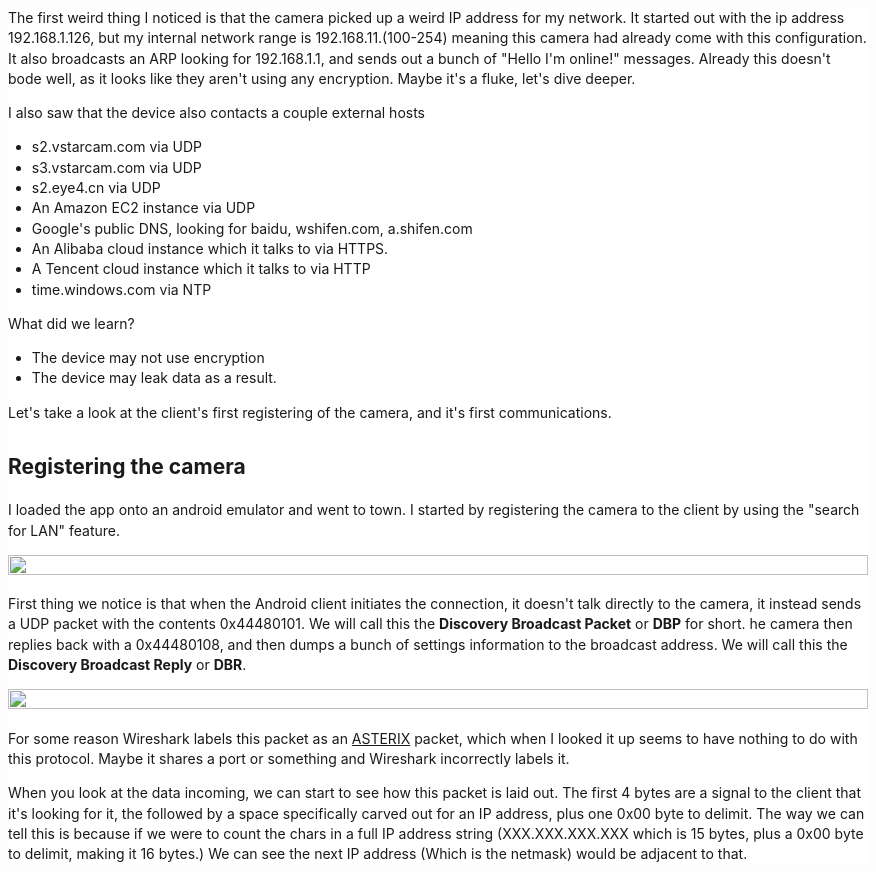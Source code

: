 The first weird thing I noticed is that the camera picked up a weird IP address for my network. It started out with the ip address 192.168.1.126, but my internal network range is 192.168.11.(100-254) meaning this camera had already come with this configuration. It also broadcasts an ARP looking for 192.168.1.1, and sends out a bunch of "Hello I'm online!" messages. Already this doesn't bode well, as it looks like they aren't using any encryption. Maybe it's a fluke, let's dive deeper.

I also saw that the device also contacts a couple external hosts

 * s2.vstarcam.com via UDP
 * s3.vstarcam.com via UDP
 * s2.eye4.cn via UDP
 * An Amazon EC2 instance via UDP
 * Google's public DNS, looking for baidu, wshifen.com, a.shifen.com
 * An Alibaba cloud instance which it talks to via HTTPS.
 * A Tencent cloud instance which it talks to via HTTP
 * time.windows.com via NTP


What did we learn?

 * The device may not use encryption
 * The device may leak data as a result.

Let's take a look at the client's first registering of the camera, and it's first communications.

## Registering the camera

I loaded the app onto an android emulator and went to town. I started by registering  the camera to the client by using the "search for LAN" feature.

<center>
<img src="{{ site.baseimg }}/images/vstarcam/wireshark/wireshark2.png" style="width: 100%; height: 100%;">
</center>

First thing we notice is that when the Android client initiates the connection, it doesn't talk directly to the camera, it instead sends a UDP packet with the contents 0x44480101. We will call this the **Discovery Broadcast Packet** or **DBP** for short. he camera then replies back with a 0x44480108, and then dumps a bunch of settings information to the broadcast address. We will call this the **Discovery Broadcast Reply** or **DBR**.

<center>
<img src="{{ site.baseimg }}/images/vstarcam/wireshark/wireshark3.png" style="width: 100%; height: 100%;">
</center>

For some reason Wireshark labels this packet as an [ASTERIX](https://wiki.wireshark.org/ASTERIX) packet, which when I looked it up seems to have nothing to do with this protocol. Maybe it shares a port or something and Wireshark incorrectly labels it.

When you look at the data incoming, we can start to see how this packet is laid out. The first 4 bytes are a signal to the client that it's looking for it, the followed by a space specifically carved out for an IP address, plus one 0x00 byte to delimit. The way we can tell this is because if we were to count the chars in a full IP address string (XXX.XXX.XXX.XXX which is 15 bytes, plus a 0x00 byte to delimit, making it 16 bytes.) We can see the next IP address (Which is the netmask) would be adjacent to that.
